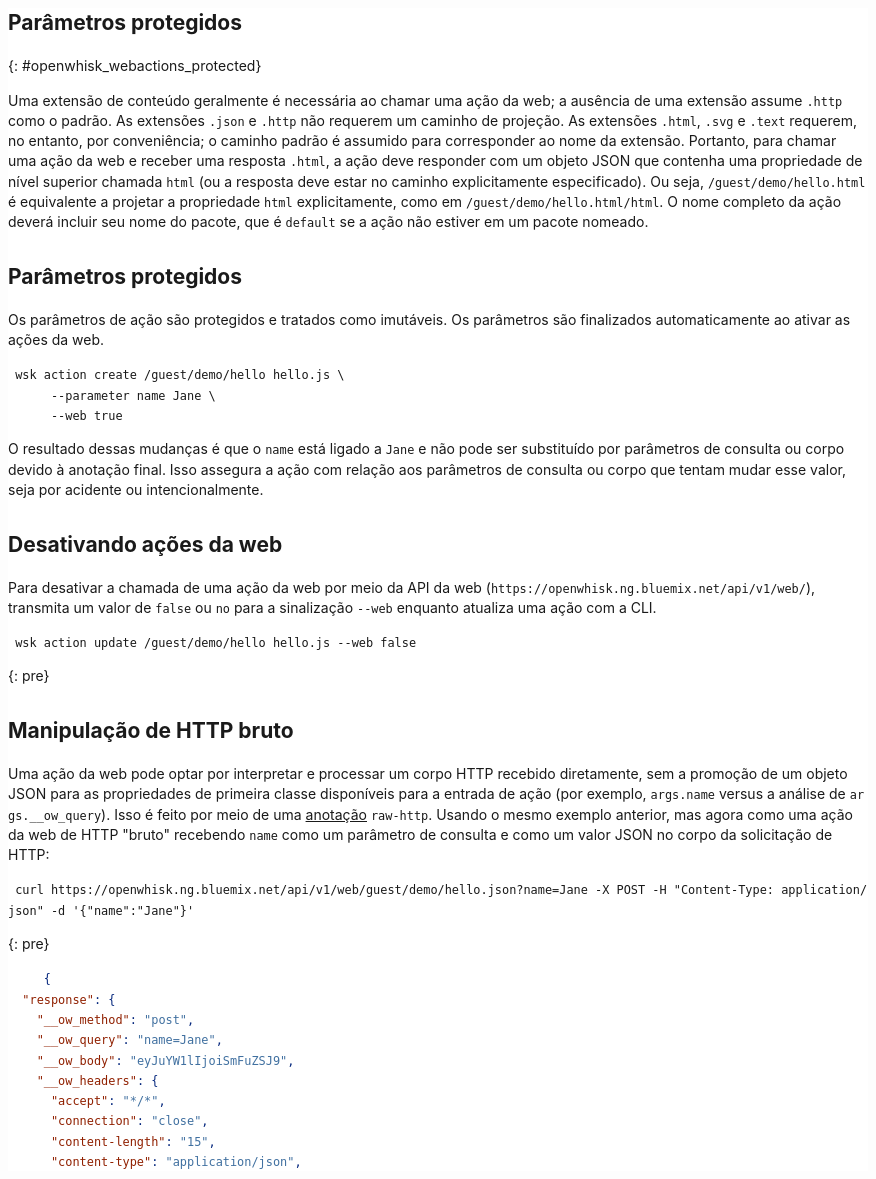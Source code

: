 ## Parâmetros protegidos
{: #openwhisk_webactions_protected}

Uma extensão de conteúdo geralmente é necessária ao chamar uma ação da web; a ausência de uma extensão assume `.http` como o padrão. As extensões `.json` e `.http` não requerem um caminho de projeção. As extensões `.html`, `.svg` e `.text` requerem, no entanto, por conveniência; o caminho padrão é assumido para corresponder ao nome da extensão. Portanto, para chamar uma ação da web e receber uma resposta `.html`, a ação deve responder com um objeto JSON que contenha uma propriedade de nível superior chamada `html` (ou a resposta deve estar no caminho explicitamente especificado). Ou seja, `/guest/demo/hello.html` é equivalente a projetar a propriedade `html` explicitamente, como em `/guest/demo/hello.html/html`. O nome completo da ação deverá incluir seu nome do pacote, que é `default` se a ação não estiver em um pacote nomeado.


## Parâmetros protegidos

Os parâmetros de ação são protegidos e tratados como imutáveis. Os parâmetros são finalizados
automaticamente ao ativar as ações da web.

```
 wsk action create /guest/demo/hello hello.js \
      --parameter name Jane \
      --web true
```

O resultado dessas mudanças é que o `name` está ligado a `Jane` e não pode ser substituído por parâmetros de consulta ou corpo devido à anotação final. Isso assegura a ação com relação aos parâmetros de consulta ou corpo que tentam mudar esse valor, seja por acidente ou intencionalmente. 

## Desativando ações da web

Para desativar a chamada de uma ação da web por meio da API da web
(`https://openwhisk.ng.bluemix.net/api/v1/web/`), transmita um valor de
`false` ou `no` para a sinalização `--web`
enquanto atualiza uma ação com a CLI.

```
 wsk action update /guest/demo/hello hello.js --web false
```
{: pre}

## Manipulação de HTTP bruto

Uma ação da web pode optar por interpretar e processar um corpo HTTP recebido diretamente, sem a promoção de um objeto JSON para as propriedades de primeira classe disponíveis para a entrada de ação (por exemplo, `args.name` versus a análise de `args.__ow_query`). 
Isso é feito por meio de uma [anotação](annotations.md) `raw-http`. Usando o mesmo exemplo anterior, mas agora como uma ação da web de HTTP "bruto" recebendo `name` como um parâmetro de consulta e como um valor JSON no corpo da solicitação de HTTP:
```
 curl https://openwhisk.ng.bluemix.net/api/v1/web/guest/demo/hello.json?name=Jane -X POST -H "Content-Type: application/json" -d '{"name":"Jane"}' 
```
{: pre}
```json
     {
  "response": {
    "__ow_method": "post",
    "__ow_query": "name=Jane",
    "__ow_body": "eyJuYW1lIjoiSmFuZSJ9",
    "__ow_headers": {
      "accept": "*/*",
      "connection": "close",
      "content-length": "15",
      "content-type": "application/json",
```